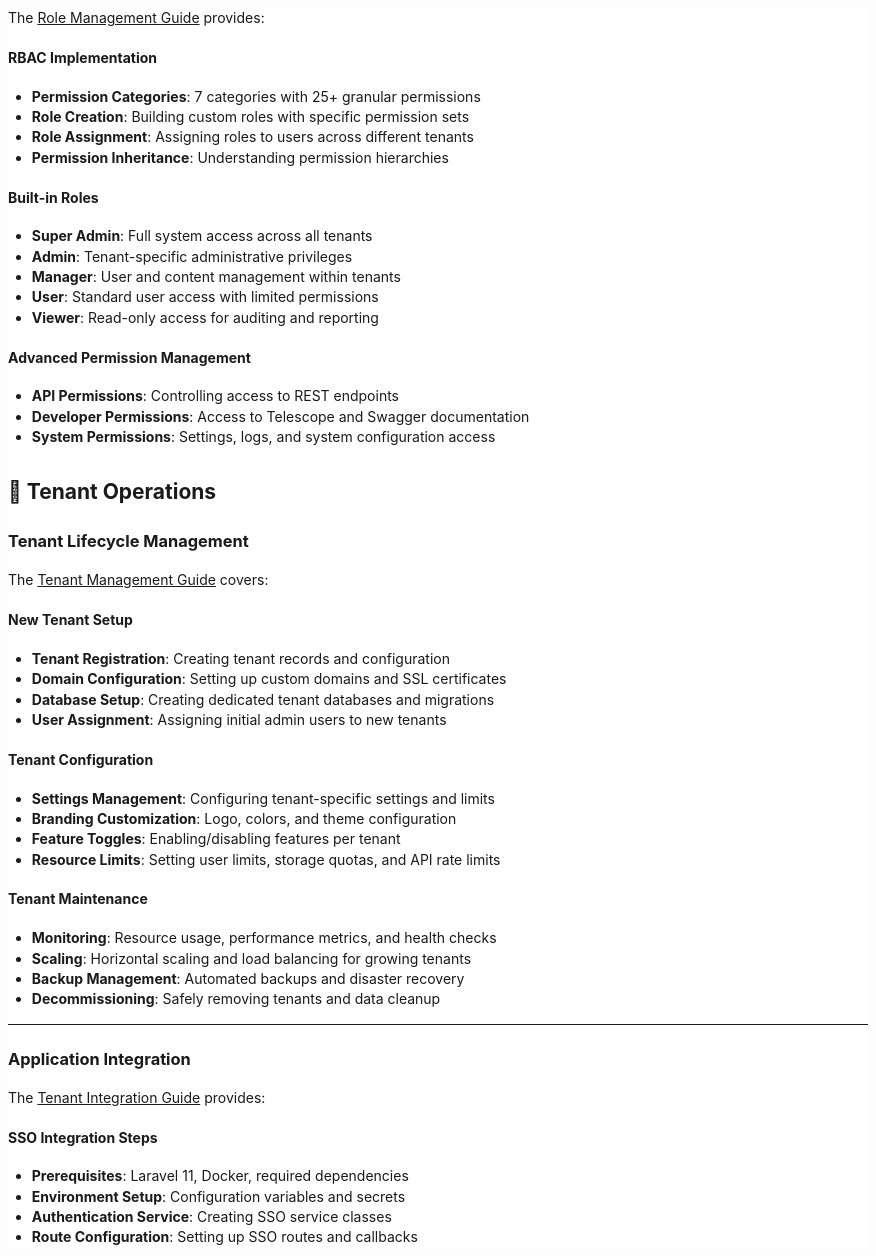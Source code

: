 The [Role Management Guide](role-management.md) provides:

#### **RBAC Implementation**
- **Permission Categories**: 7 categories with 25+ granular permissions
- **Role Creation**: Building custom roles with specific permission sets
- **Role Assignment**: Assigning roles to users across different tenants
- **Permission Inheritance**: Understanding permission hierarchies

#### **Built-in Roles**
- **Super Admin**: Full system access across all tenants
- **Admin**: Tenant-specific administrative privileges
- **Manager**: User and content management within tenants
- **User**: Standard user access with limited permissions
- **Viewer**: Read-only access for auditing and reporting

#### **Advanced Permission Management**
- **API Permissions**: Controlling access to REST endpoints
- **Developer Permissions**: Access to Telescope and Swagger documentation
- **System Permissions**: Settings, logs, and system configuration access

## 🏢 Tenant Operations

### Tenant Lifecycle Management

The [Tenant Management Guide](tenant-management.md) covers:

#### **New Tenant Setup**
- **Tenant Registration**: Creating tenant records and configuration
- **Domain Configuration**: Setting up custom domains and SSL certificates
- **Database Setup**: Creating dedicated tenant databases and migrations
- **User Assignment**: Assigning initial admin users to new tenants

#### **Tenant Configuration**
- **Settings Management**: Configuring tenant-specific settings and limits
- **Branding Customization**: Logo, colors, and theme configuration
- **Feature Toggles**: Enabling/disabling features per tenant
- **Resource Limits**: Setting user limits, storage quotas, and API rate limits

#### **Tenant Maintenance**
- **Monitoring**: Resource usage, performance metrics, and health checks
- **Scaling**: Horizontal scaling and load balancing for growing tenants
- **Backup Management**: Automated backups and disaster recovery
- **Decommissioning**: Safely removing tenants and data cleanup

---

### Application Integration

The [Tenant Integration Guide](tenant-integration.md) provides:

#### **SSO Integration Steps**
- **Prerequisites**: Laravel 11, Docker, required dependencies
- **Environment Setup**: Configuration variables and secrets
- **Authentication Service**: Creating SSO service classes
- **Route Configuration**: Setting up SSO routes and callbacks
